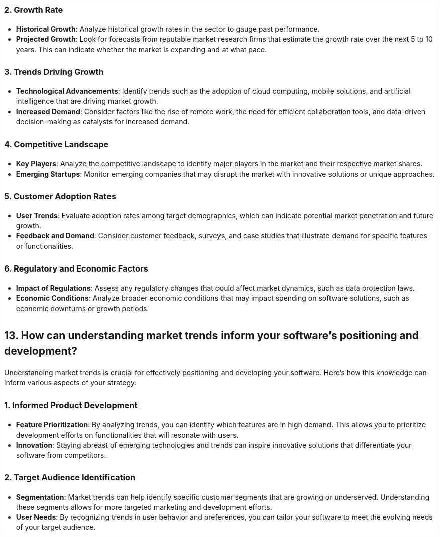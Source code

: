 ### 2. **Growth Rate**
   - **Historical Growth**: Analyze historical growth rates in the sector to gauge past performance.
   - **Projected Growth**: Look for forecasts from reputable market research firms that estimate the growth rate over the next 5 to 10 years. This can indicate whether the market is expanding and at what pace.

### 3. **Trends Driving Growth**
   - **Technological Advancements**: Identify trends such as the adoption of cloud computing, mobile solutions, and artificial intelligence that are driving market growth.
   - **Increased Demand**: Consider factors like the rise of remote work, the need for efficient collaboration tools, and data-driven decision-making as catalysts for increased demand.

### 4. **Competitive Landscape**
   - **Key Players**: Analyze the competitive landscape to identify major players in the market and their respective market shares.
   - **Emerging Startups**: Monitor emerging companies that may disrupt the market with innovative solutions or unique approaches.

### 5. **Customer Adoption Rates**
   - **User Trends**: Evaluate adoption rates among target demographics, which can indicate potential market penetration and future growth.
   - **Feedback and Demand**: Consider customer feedback, surveys, and case studies that illustrate demand for specific features or functionalities.

### 6. **Regulatory and Economic Factors**
   - **Impact of Regulations**: Assess any regulatory changes that could affect market dynamics, such as data protection laws.
   - **Economic Conditions**: Analyze broader economic conditions that may impact spending on software solutions, such as economic downturns or growth periods.

## 13. How can understanding market trends inform your software’s positioning and development?
Understanding market trends is crucial for effectively positioning and developing your software. Here’s how this knowledge can inform various aspects of your strategy:

### 1. **Informed Product Development**
   - **Feature Prioritization**: By analyzing trends, you can identify which features are in high demand. This allows you to prioritize development efforts on functionalities that will resonate with users.
   - **Innovation**: Staying abreast of emerging technologies and trends can inspire innovative solutions that differentiate your software from competitors.

### 2. **Target Audience Identification**
   - **Segmentation**: Market trends can help identify specific customer segments that are growing or underserved. Understanding these segments allows for more targeted marketing and development efforts.
   - **User Needs**: By recognizing trends in user behavior and preferences, you can tailor your software to meet the evolving needs of your target audience.
